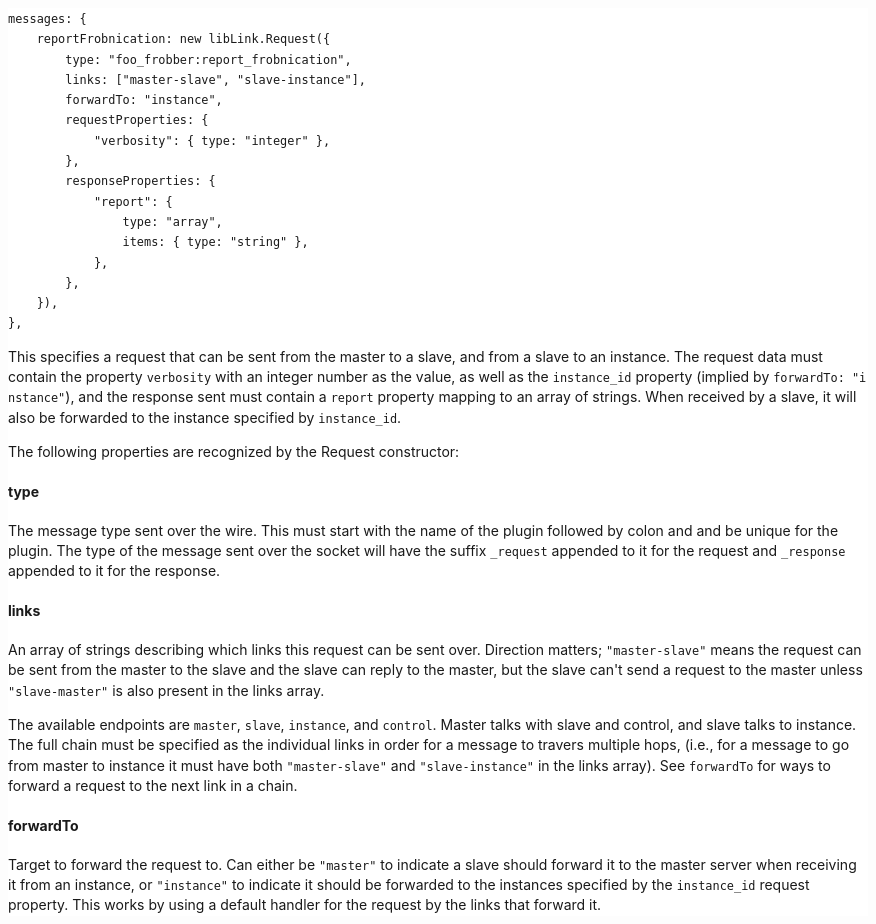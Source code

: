     messages: {
        reportFrobnication: new libLink.Request({
            type: "foo_frobber:report_frobnication",
            links: ["master-slave", "slave-instance"],
            forwardTo: "instance",
            requestProperties: {
                "verbosity": { type: "integer" },
            },
            responseProperties: {
                "report": {
                    type: "array",
                    items: { type: "string" },
                },
            },
        }),
    },

This specifies a request that can be sent from the master to a slave,
and from a slave to an instance.  The request data must contain the
property `verbosity` with an integer number as the value, as well as the
`instance_id` property (implied by `forwardTo: "instance"`), and the
response sent must contain a `report` property mapping to an array of
strings.  When received by a slave, it will also be forwarded to the
instance specified by `instance_id`.

The following properties are recognized by the Request constructor:

#### type

The message type sent over the wire.  This must start with the name of
the plugin followed by colon and and be unique for the plugin.  The type
of the message sent over the socket will have the suffix `_request`
appended to it for the request and `_response` appended to it for the
response.

#### links

An array of strings describing which links this request can be sent
over.  Direction matters; `"master-slave"` means the request can be sent
from the master to the slave and the slave can reply to the master, but
the slave can't send a request to the master unless `"slave-master"` is
also present in the links array.

The available endpoints are `master`, `slave`, `instance`, and
`control`.  Master talks with slave and control, and slave talks to
instance.  The full chain must be specified as the individual links in
order for a message to travers multiple hops, (i.e., for a message to go
from master to instance it must have both `"master-slave"` and
`"slave-instance"` in the links array).  See `forwardTo` for ways to
forward a request to the next link in a chain.

#### forwardTo

Target to forward the request to.  Can either be `"master"` to indicate
a slave should forward it to the master server when receiving it from an
instance, or `"instance"` to indicate it should be forwarded to the
instances specified by the `instance_id` request property.  This works
by using a default handler for the request by the links that forward it.


[guide]: https://json-schema.org/learn/getting-started-step-by-step.html